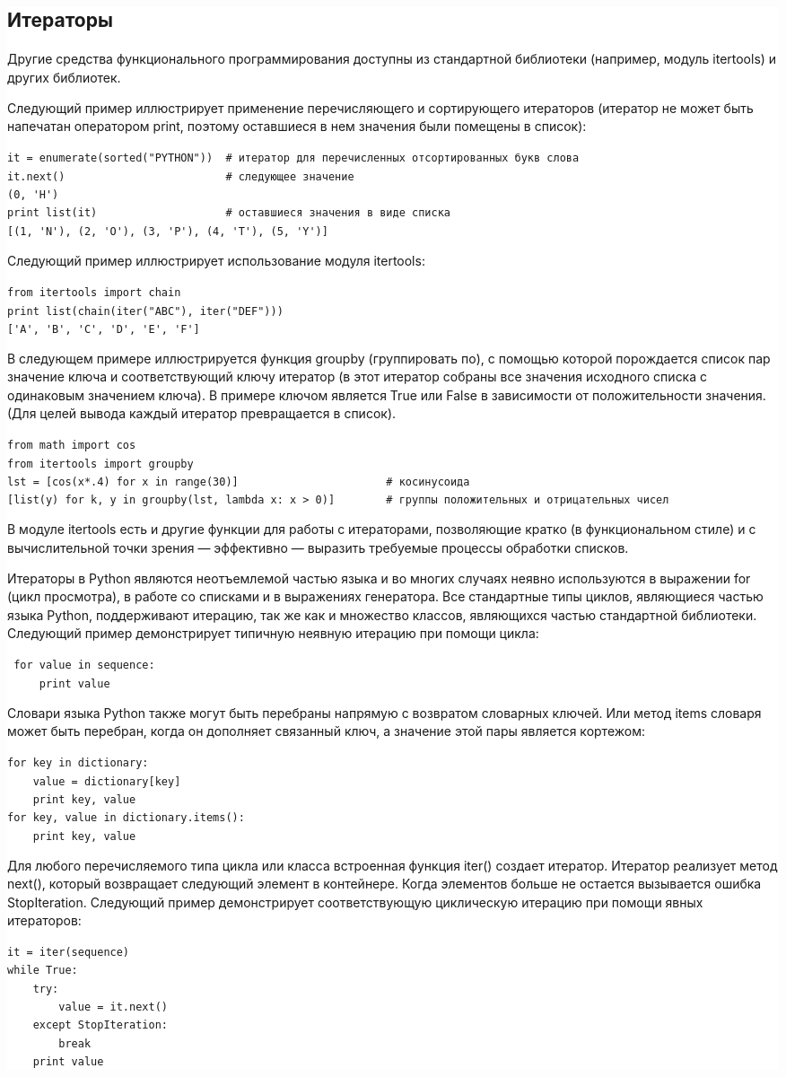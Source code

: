 ## Итераторы

Другие средства функционального программирования доступны из стандартной библиотеки (например, модуль itertools) и других библиотек.

Следующий пример иллюстрирует применение перечисляющего и сортирующего итераторов (итератор не может быть напечатан оператором print, поэтому оставшиеся в нем значения были помещены в список):
```
it = enumerate(sorted("PYTHON"))  # итератор для перечисленных отсортированных букв слова
it.next()                         # следующее значение
(0, 'H')
print list(it)                    # оставшиеся значения в виде списка
[(1, 'N'), (2, 'O'), (3, 'P'), (4, 'T'), (5, 'Y')]
```
Следующий пример иллюстрирует использование модуля itertools:
```
from itertools import chain
print list(chain(iter("ABC"), iter("DEF")))
['A', 'B', 'C', 'D', 'E', 'F']
```
В следующем примере иллюстрируется функция groupby (группировать по), с помощью которой порождается список пар значение ключа и соответствующий ключу итератор (в этот итератор собраны все значения исходного списка с одинаковым значением ключа). В примере ключом является True или False в зависимости от положительности значения. (Для целей вывода каждый итератор превращается в список).
```
from math import cos
from itertools import groupby
lst = [cos(x*.4) for x in range(30)]                       # косинусоида
[list(y) for k, y in groupby(lst, lambda x: x > 0)]        # группы положительных и отрицательных чисел
```
В модуле itertools есть и другие функции для работы с итераторами, позволяющие кратко (в функциональном стиле) и с вычислительной точки зрения — эффективно — выразить требуемые процессы обработки списков.

Итераторы в Python являются неотъемлемой частью языка и во многих случаях неявно используются в выражении for (цикл просмотра), в работе со списками и в выражениях генератора. Все стандартные типы циклов, являющиеся частью языка Python, поддерживают итерацию, так же как и множество классов, являющихся частью стандартной библиотеки. Следующий пример демонстрирует типичную неявную итерацию при помощи цикла:
```
 for value in sequence:
     print value
```
Словари языка Python также могут быть перебраны напрямую с возвратом словарных ключей. Или метод items словаря может быть перебран, когда он дополняет связанный ключ, а значение этой пары является кортежом:
```
for key in dictionary:
    value = dictionary[key]
    print key, value
for key, value in dictionary.items():
    print key, value
```
Для любого перечисляемого типа цикла или класса встроенная функция iter() создает итератор. Итератор реализует метод next(), который возвращает следующий элемент в контейнере. Когда элементов больше не остается вызывается ошибка StopIteration. Следующий пример демонстрирует соответствующую циклическую итерацию при помощи явных итераторов:
```
it = iter(sequence)
while True:
    try:
        value = it.next()
    except StopIteration:
        break
    print value
```